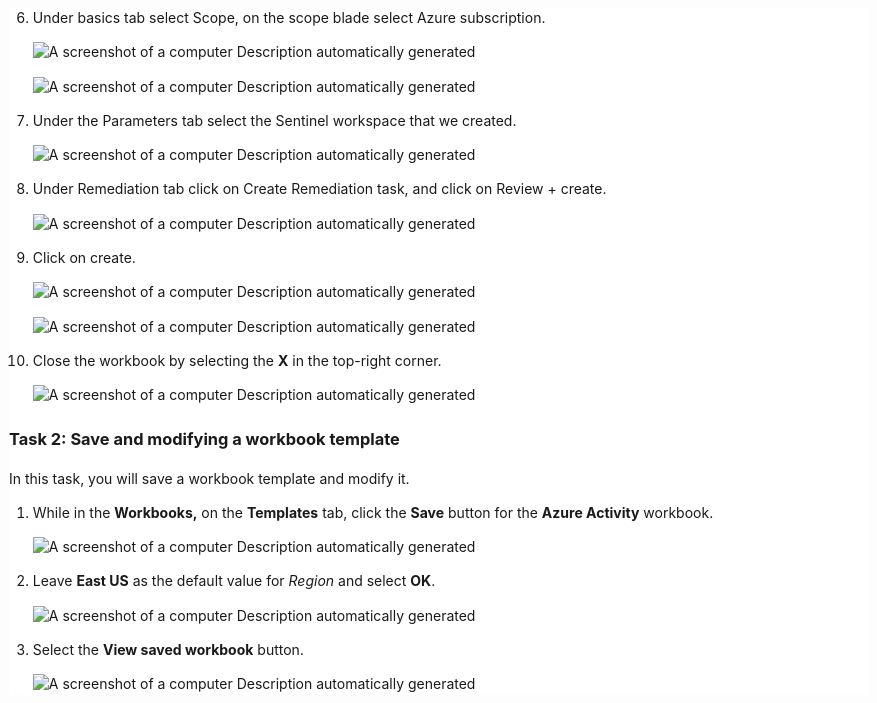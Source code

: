 
6.  Under basics tab select Scope, on the scope blade select Azure
    subscription.

    ![A screenshot of a computer Description automatically
generated](./media/image37.png)

    ![A screenshot of a computer Description automatically
generated](./media/image38.png)

7.  Under the Parameters tab select the Sentinel workspace that we
    created.

    ![A screenshot of a computer Description automatically
generated](./media/image39.png)

8.  Under Remediation tab click on Create Remediation task, and click on
    Review + create.

    ![A screenshot of a computer Description automatically
generated](./media/image40.png)

9.  Click on create.

    ![A screenshot of a computer Description automatically
generated](./media/image41.png)

    ![A screenshot of a computer Description automatically
generated](./media/image42.png)

10. Close the workbook by selecting the **X** in the top-right corner.

    ![A screenshot of a computer Description automatically
generated](./media/image43.png)

### Task 2: Save and modifying a workbook template

In this task, you will save a workbook template and modify it.

1.  While in the **Workbooks,** on the **Templates** tab, click
    the **Save** button for the **Azure Activity** workbook.

    ![A screenshot of a computer Description automatically
generated](./media/image44.png)

2.  Leave **East US** as the default value for *Region* and
    select **OK**.

    ![A screenshot of a computer Description automatically
generated](./media/image45.png)

3.  Select the **View saved workbook** button.

    ![A screenshot of a computer Description automatically
generated](./media/image46.png)
